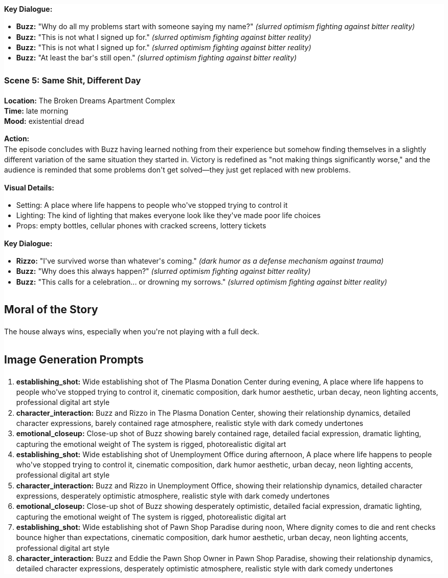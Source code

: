 **Key Dialogue:**
- **Buzz:** "Why do all my problems start with someone saying my name?" *(slurred optimism fighting against bitter reality)*
- **Buzz:** "This is not what I signed up for." *(slurred optimism fighting against bitter reality)*
- **Buzz:** "This is not what I signed up for." *(slurred optimism fighting against bitter reality)*
- **Buzz:** "At least the bar's still open." *(slurred optimism fighting against bitter reality)*


### Scene 5: Same Shit, Different Day

**Location:** The Broken Dreams Apartment Complex  
**Time:** late morning  
**Mood:** existential dread  

**Action:**  
The episode concludes with Buzz having learned nothing from their experience but somehow finding themselves in a slightly different variation of the same situation they started in. Victory is redefined as "not making things significantly worse," and the audience is reminded that some problems don't get solved—they just get replaced with new problems.

**Visual Details:**  
- Setting: A place where life happens to people who've stopped trying to control it
- Lighting: The kind of lighting that makes everyone look like they've made poor life choices
- Props: empty bottles, cellular phones with cracked screens, lottery tickets

**Key Dialogue:**
- **Rizzo:** "I've survived worse than whatever's coming." *(dark humor as a defense mechanism against trauma)*
- **Buzz:** "Why does this always happen?" *(slurred optimism fighting against bitter reality)*
- **Buzz:** "This calls for a celebration... or drowning my sorrows." *(slurred optimism fighting against bitter reality)*


## Moral of the Story
The house always wins, especially when you're not playing with a full deck.

## Image Generation Prompts
1. **establishing_shot:** Wide establishing shot of The Plasma Donation Center during evening, A place where life happens to people who've stopped trying to control it, cinematic composition, dark humor aesthetic, urban decay, neon lighting accents, professional digital art style
2. **character_interaction:** Buzz and Rizzo in The Plasma Donation Center, showing their relationship dynamics, detailed character expressions, barely contained rage atmosphere, realistic style with dark comedy undertones
3. **emotional_closeup:** Close-up shot of Buzz showing barely contained rage, detailed facial expression, dramatic lighting, capturing the emotional weight of The system is rigged, photorealistic digital art
4. **establishing_shot:** Wide establishing shot of Unemployment Office during afternoon, A place where life happens to people who've stopped trying to control it, cinematic composition, dark humor aesthetic, urban decay, neon lighting accents, professional digital art style
5. **character_interaction:** Buzz and Rizzo in Unemployment Office, showing their relationship dynamics, detailed character expressions, desperately optimistic atmosphere, realistic style with dark comedy undertones
6. **emotional_closeup:** Close-up shot of Buzz showing desperately optimistic, detailed facial expression, dramatic lighting, capturing the emotional weight of The system is rigged, photorealistic digital art
7. **establishing_shot:** Wide establishing shot of Pawn Shop Paradise during noon, Where dignity comes to die and rent checks bounce higher than expectations, cinematic composition, dark humor aesthetic, urban decay, neon lighting accents, professional digital art style
8. **character_interaction:** Buzz and Eddie the Pawn Shop Owner in Pawn Shop Paradise, showing their relationship dynamics, detailed character expressions, desperately optimistic atmosphere, realistic style with dark comedy undertones